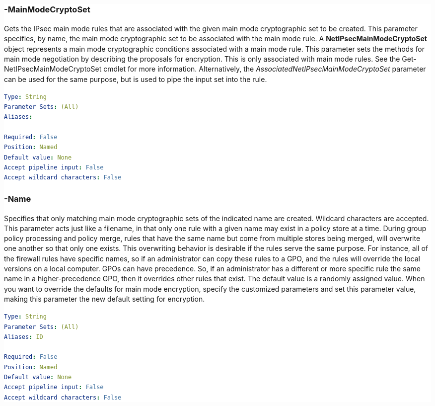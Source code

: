 ### -MainModeCryptoSet
Gets the IPsec main mode rules that are associated with the given main mode cryptographic set to be created. 
This parameter specifies, by name, the main mode cryptographic set to be associated with the main mode rule. 
A **NetIPsecMainModeCryptoSet** object represents a main mode cryptographic conditions associated with a main mode rule.
This parameter sets the methods for main mode negotiation by describing the proposals for encryption.
This is only associated with main mode rules.
See the Get-NetIPsecMainModeCryptoSet cmdlet for more information.
Alternatively, the *AssociatedNetIPsecMainModeCryptoSet* parameter can be used for the same purpose, but is used to pipe the input set into the rule.

```yaml
Type: String
Parameter Sets: (All)
Aliases: 

Required: False
Position: Named
Default value: None
Accept pipeline input: False
Accept wildcard characters: False
```

### -Name
Specifies that only matching main mode cryptographic sets of the indicated name are created.
Wildcard characters are accepted. 
This parameter acts just like a filename, in that only one rule with a given name may exist in a policy store at a time.
During group policy processing and policy merge, rules that have the same name but come from multiple stores being merged, will overwrite one another so that only one exists.
This overwriting behavior is desirable if the rules serve the same purpose.
For instance, all of the firewall rules have specific names, so if an administrator can copy these rules to a GPO, and the rules will override the local versions on a local computer.
GPOs can have precedence.
So, if an administrator has a different or more specific rule the same name in a higher-precedence GPO, then it overrides other rules that exist. 
The default value is a randomly assigned value. 
When you want to override the defaults for main mode encryption, specify the customized parameters and set this parameter value, making this parameter the new default setting for encryption.

```yaml
Type: String
Parameter Sets: (All)
Aliases: ID

Required: False
Position: Named
Default value: None
Accept pipeline input: False
Accept wildcard characters: False
```

